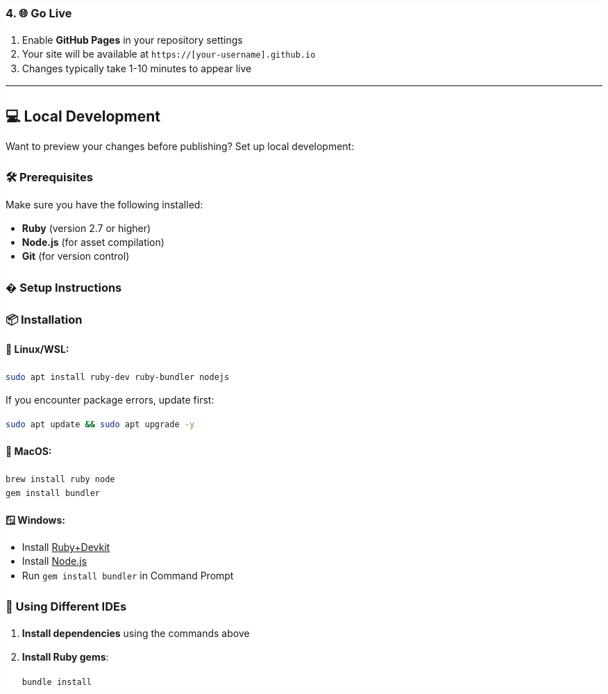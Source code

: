 ### 4. 🌐 Go Live

1. Enable **GitHub Pages** in your repository settings
2. Your site will be available at `https://[your-username].github.io`
3. Changes typically take 1-10 minutes to appear live

---

## 💻 Local Development

Want to preview your changes before publishing? Set up local development:

### 🛠️ Prerequisites

Make sure you have the following installed:

- **Ruby** (version 2.7 or higher)
- **Node.js** (for asset compilation)
- **Git** (for version control)

### � Setup Instructions

### 📦 Installation

#### 🐧 Linux/WSL:

```bash
sudo apt install ruby-dev ruby-bundler nodejs
```

If you encounter package errors, update first:

```bash
sudo apt update && sudo apt upgrade -y
```

#### 🍎 MacOS:

```bash
brew install ruby node
gem install bundler
```

#### 🪟 Windows:

- Install [Ruby+Devkit](https://rubyinstaller.org/)
- Install [Node.js](https://nodejs.org/)
- Run `gem install bundler` in Command Prompt

### 🔧 Using Different IDEs

1. **Install dependencies** using the commands above
2. **Install Ruby gems**:

   ```bash
   bundle install
   ```
